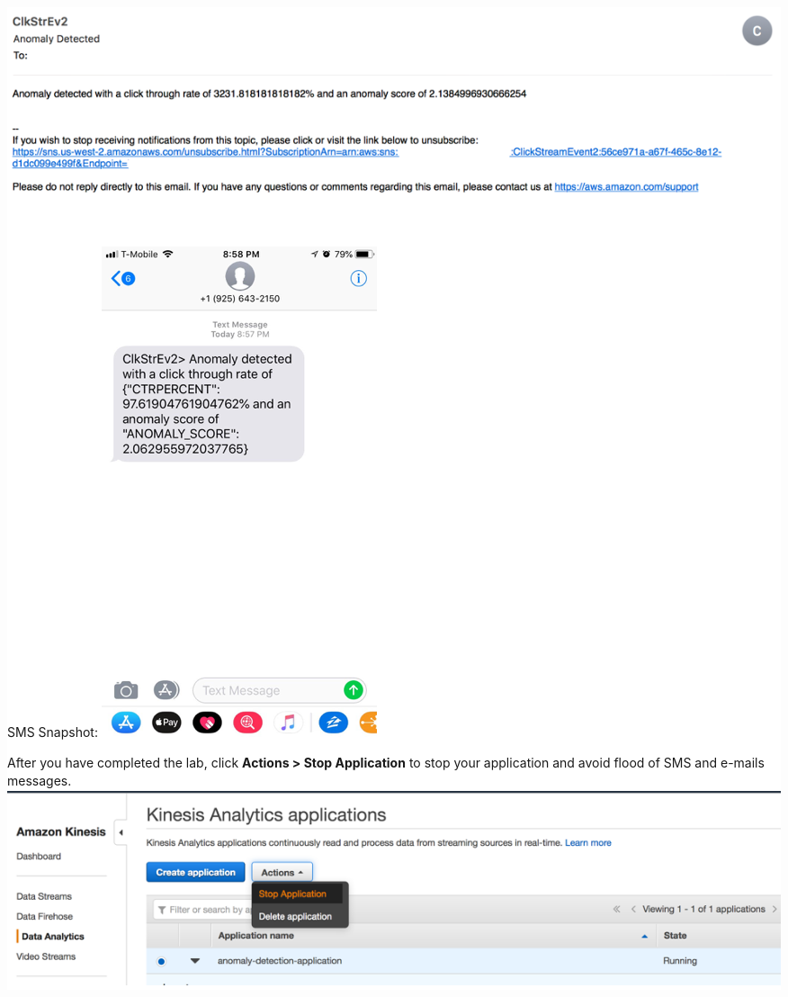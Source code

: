 ![](../300/images/35.png)

SMS Snapshot:
![](../300/images/36.png)
 
After you have completed the lab, click **Actions > Stop Application** to stop your application and avoid flood of SMS and e-mails messages.
![](../300/images/37.png)
